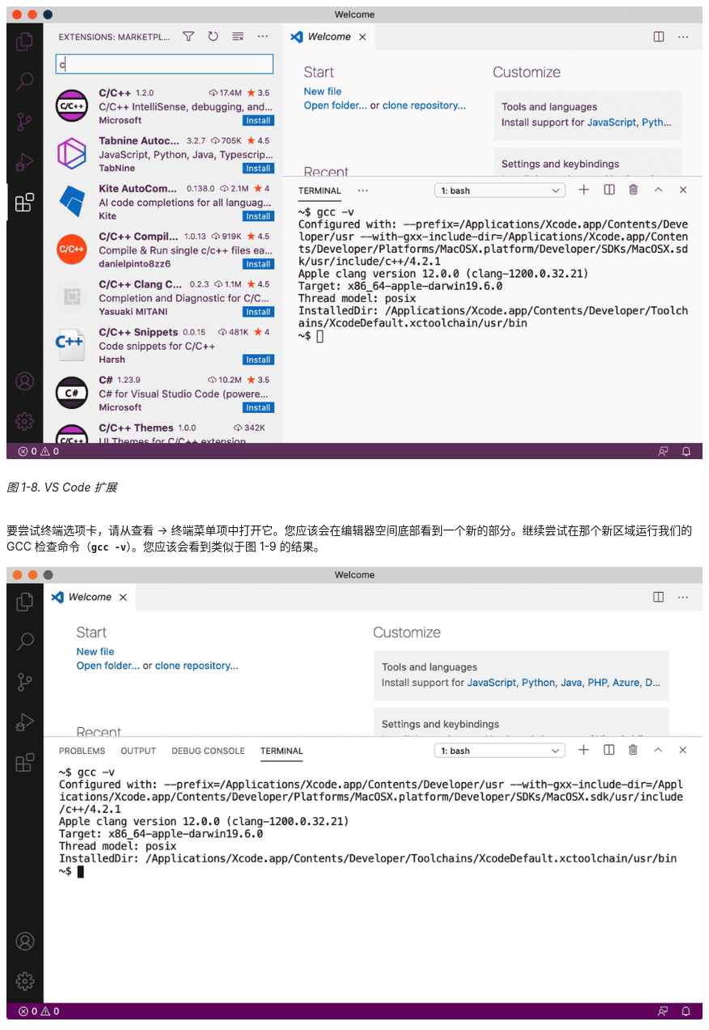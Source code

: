 ![smac 0108](img/smac_0108.png)

###### 图 1-8\. VS Code 扩展

要尝试终端选项卡，请从查看 → 终端菜单项中打开它。您应该会在编辑器空间底部看到一个新的部分。继续尝试在那个新区域运行我们的 GCC 检查命令（**`gcc -v`**）。您应该会看到类似于图 1-9 的结果。

![smac 0109](img/smac_0109.png)